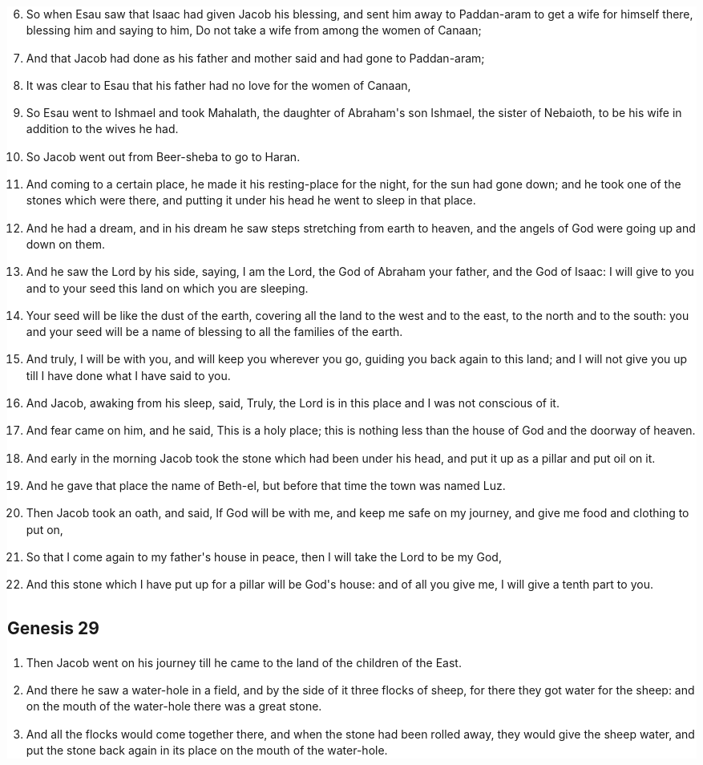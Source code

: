 6. So when Esau saw that Isaac had given Jacob his blessing, and sent him away to Paddan-aram to get a wife for himself there, blessing him and saying to him, Do not take a wife from among the women of Canaan;

7. And that Jacob had done as his father and mother said and had gone to Paddan-aram;

8. It was clear to Esau that his father had no love for the women of Canaan,

9. So Esau went to Ishmael and took Mahalath, the daughter of Abraham's son Ishmael, the sister of Nebaioth, to be his wife in addition to the wives he had.

10. So Jacob went out from Beer-sheba to go to Haran.

11. And coming to a certain place, he made it his resting-place for the night, for the sun had gone down; and he took one of the stones which were there, and putting it under his head he went to sleep in that place.

12. And he had a dream, and in his dream he saw steps stretching from earth to heaven, and the angels of God were going up and down on them.

13. And he saw the Lord by his side, saying, I am the Lord, the God of Abraham your father, and the God of Isaac: I will give to you and to your seed this land on which you are sleeping.

14. Your seed will be like the dust of the earth, covering all the land to the west and to the east, to the north and to the south: you and your seed will be a name of blessing to all the families of the earth.

15. And truly, I will be with you, and will keep you wherever you go, guiding you back again to this land; and I will not give you up till I have done what I have said to you.

16. And Jacob, awaking from his sleep, said, Truly, the Lord is in this place and I was not conscious of it.

17. And fear came on him, and he said, This is a holy place; this is nothing less than the house of God and the doorway of heaven.

18. And early in the morning Jacob took the stone which had been under his head, and put it up as a pillar and put oil on it.

19. And he gave that place the name of Beth-el, but before that time the town was named Luz.

20. Then Jacob took an oath, and said, If God will be with me, and keep me safe on my journey, and give me food and clothing to put on,

21. So that I come again to my father's house in peace, then I will take the Lord to be my God,

22. And this stone which I have put up for a pillar will be God's house: and of all you give me, I will give a tenth part to you.

## Genesis 29

1. Then Jacob went on his journey till he came to the land of the children of the East.

2. And there he saw a water-hole in a field, and by the side of it three flocks of sheep, for there they got water for the sheep: and on the mouth of the water-hole there was a great stone.

3. And all the flocks would come together there, and when the stone had been rolled away, they would give the sheep water, and put the stone back again in its place on the mouth of the water-hole.
